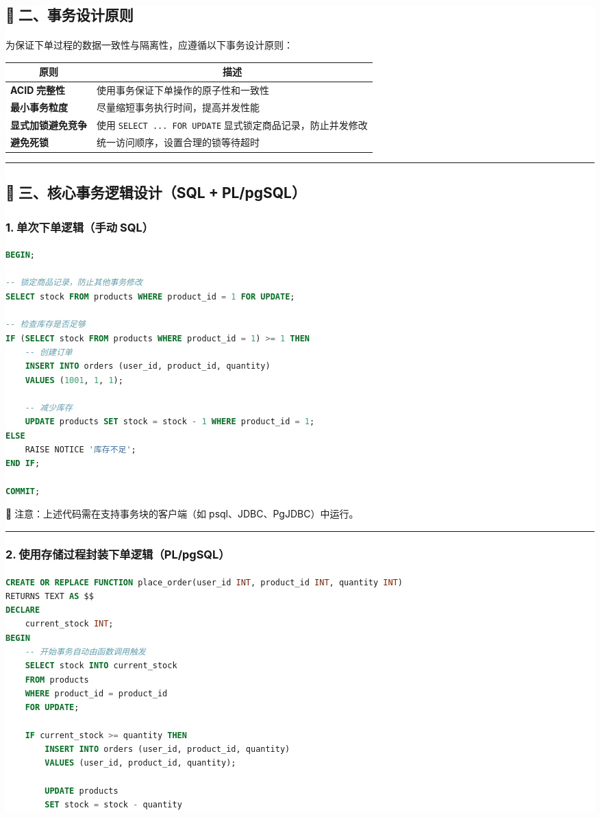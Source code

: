 ## 🔐 二、事务设计原则

为保证下单过程的数据一致性与隔离性，应遵循以下事务设计原则：

| 原则 | 描述 |
|------|------|
| **ACID 完整性** | 使用事务保证下单操作的原子性和一致性 |
| **最小事务粒度** | 尽量缩短事务执行时间，提高并发性能 |
| **显式加锁避免竞争** | 使用 `SELECT ... FOR UPDATE` 显式锁定商品记录，防止并发修改 |
| **避免死锁** | 统一访问顺序，设置合理的锁等待超时 |

---

## 🧱 三、核心事务逻辑设计（SQL + PL/pgSQL）

### 1. 单次下单逻辑（手动 SQL）

```sql
BEGIN;

-- 锁定商品记录，防止其他事务修改
SELECT stock FROM products WHERE product_id = 1 FOR UPDATE;

-- 检查库存是否足够
IF (SELECT stock FROM products WHERE product_id = 1) >= 1 THEN
    -- 创建订单
    INSERT INTO orders (user_id, product_id, quantity)
    VALUES (1001, 1, 1);

    -- 减少库存
    UPDATE products SET stock = stock - 1 WHERE product_id = 1;
ELSE
    RAISE NOTICE '库存不足';
END IF;

COMMIT;
```

📌 注意：上述代码需在支持事务块的客户端（如 psql、JDBC、PgJDBC）中运行。

---

### 2. 使用存储过程封装下单逻辑（PL/pgSQL）

```sql
CREATE OR REPLACE FUNCTION place_order(user_id INT, product_id INT, quantity INT)
RETURNS TEXT AS $$
DECLARE
    current_stock INT;
BEGIN
    -- 开始事务自动由函数调用触发
    SELECT stock INTO current_stock
    FROM products
    WHERE product_id = product_id
    FOR UPDATE;

    IF current_stock >= quantity THEN
        INSERT INTO orders (user_id, product_id, quantity)
        VALUES (user_id, product_id, quantity);

        UPDATE products
        SET stock = stock - quantity
```